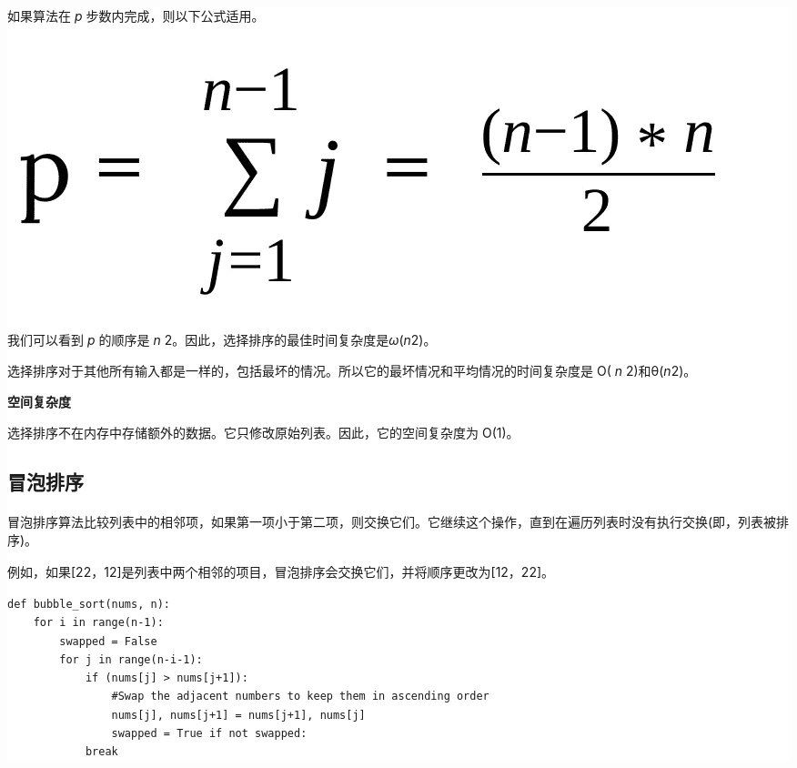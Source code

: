 如果算法在 *p* 步数内完成，则以下公式适用。

![](img/ba8c6ec129357b4b4e15cb5601557f6e.png)

我们可以看到 *p* 的顺序是 *n* 2。因此，选择排序的最佳时间复杂度是*ω*(*n*2)。

选择排序对于其他所有输入都是一样的，包括最坏的情况。所以它的最坏情况和平均情况的时间复杂度是 O( *n* 2)和θ(*n*2)。

**空间复杂度**

选择排序不在内存中存储额外的数据。它只修改原始列表。因此，它的空间复杂度为 O(1)。

## 冒泡排序

冒泡排序算法比较列表中的相邻项，如果第一项小于第二项，则交换它们。它继续这个操作，直到在遍历列表时没有执行交换(即，列表被排序)。

例如，如果[22，12]是列表中两个相邻的项目，冒泡排序会交换它们，并将顺序更改为[12，22]。

```
def bubble_sort(nums, n):
    for i in range(n-1):
        swapped = False
        for j in range(n-i-1):
            if (nums[j] > nums[j+1]):
                #Swap the adjacent numbers to keep them in ascending order
                nums[j], nums[j+1] = nums[j+1], nums[j]
                swapped = True if not swapped:
            break
```
